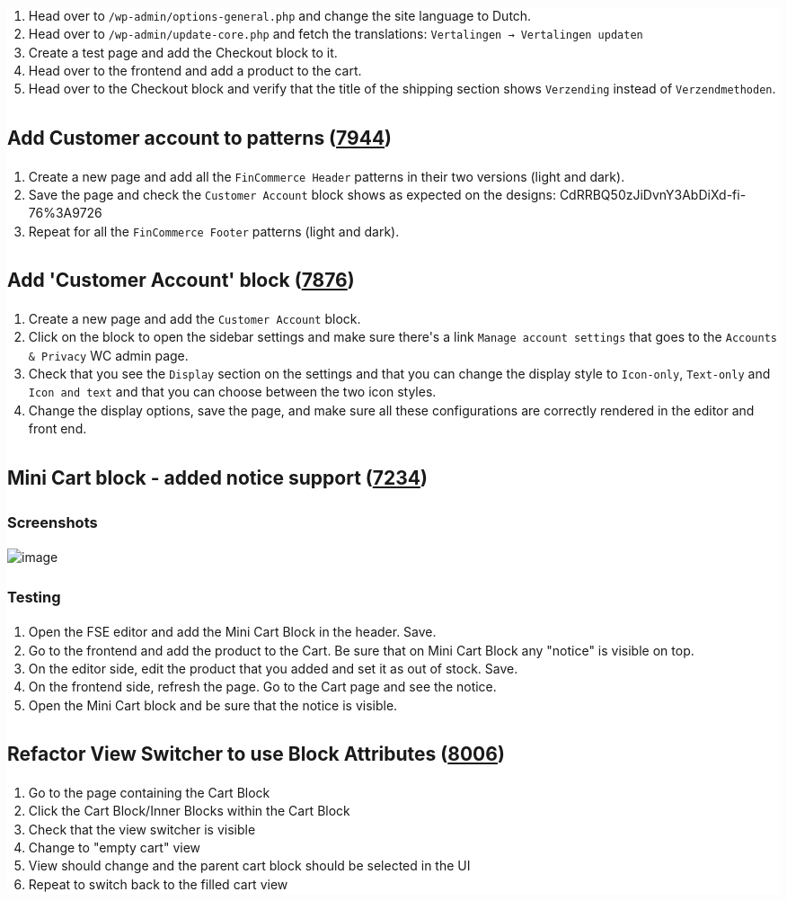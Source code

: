1. Head over to `/wp-admin/options-general.php` and change the site language to Dutch.
2. Head over to `/wp-admin/update-core.php` and fetch the translations: `Vertalingen → Vertalingen updaten`
3. Create a test page and add the Checkout block to it.
4. Head over to the frontend and add a product to the cart.
5. Head over to the Checkout block and verify that the title of the shipping section shows `Verzending` instead of `Verzendmethoden`.

## Add Customer account to patterns ([7944](https://github.com/dieselfox1/fincommerce-blocks/pull/7944))

1. Create a new page and add all the `FinCommerce Header` patterns in their two versions (light and dark).
2. Save the page and check the `Customer Account` block shows as expected on the designs:
CdRRBQ50zJiDvnY3AbDiXd-fi-76%3A9726
4. Repeat for all the `FinCommerce Footer` patterns (light and dark).

## Add 'Customer Account' block ([7876](https://github.com/dieselfox1/fincommerce-blocks/pull/7876))

1. Create a new page and add the `Customer Account` block.
2. Click on the block to open the sidebar settings and make sure there's a link `Manage account settings` that goes to the `Accounts & Privacy` WC admin page.
3. Check that you see the `Display` section on the settings and that you can change the display style to `Icon-only`, `Text-only` and `Icon and text` and that you can choose between the two icon styles.
4. Change the display options, save the page, and make sure all these configurations are correctly rendered in the editor and front end.

## Mini Cart block - added notice support ([7234](https://github.com/dieselfox1/fincommerce-blocks/pull/7234))

### Screenshots



![image](https://user-images.githubusercontent.com/4463174/192482004-909f1d71-7271-42f2-a28f-9c59eff0065b.png)

### Testing

1. Open the FSE editor and add the Mini Cart Block in the header. Save.
2. Go to the frontend and add the product to the Cart. Be sure that on Mini Cart Block any "notice" is visible on top.
3. On the editor side, edit the product that you added and set it as out of stock. Save.
4. On the frontend side, refresh the page. Go to the Cart page and see the notice.
5. Open the Mini Cart block and be sure that the notice is visible.

## Refactor View Switcher to use Block Attributes ([8006](https://github.com/dieselfox1/fincommerce-blocks/pull/8006))

1. Go to the page containing the Cart Block
2. Click the Cart Block/Inner Blocks within the Cart Block
3. Check that the view switcher is visible
4. Change to "empty cart" view
5. View should change and the parent cart block should be selected in the UI
6. Repeat to switch back to the filled cart view
